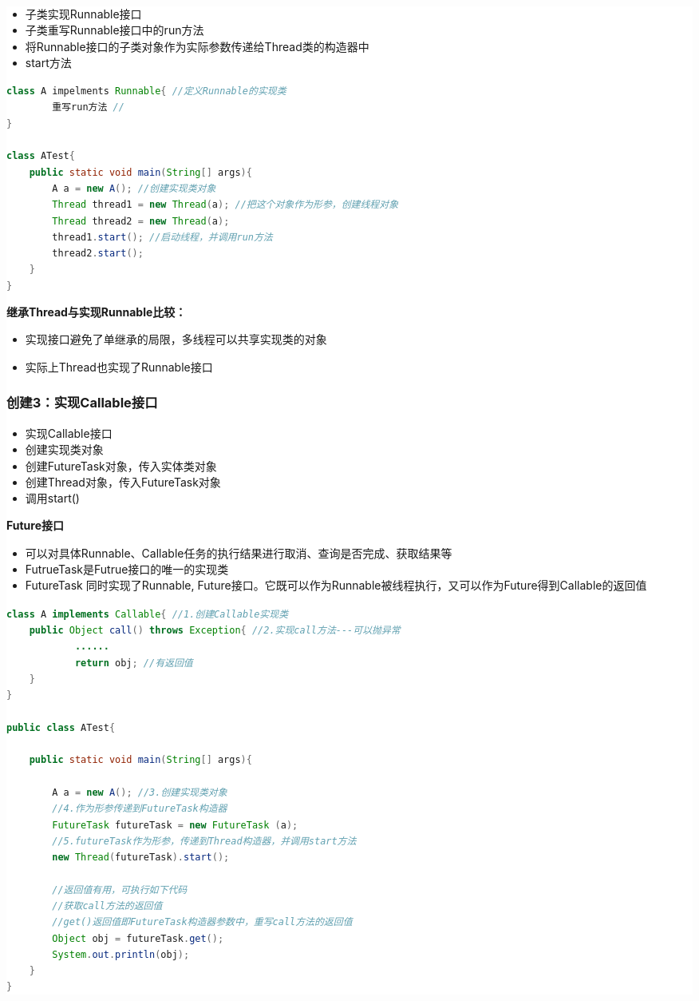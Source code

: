 - 子类实现Runnable接口
- 子类重写Runnable接口中的run方法
- 将Runnable接口的子类对象作为实际参数传递给Thread类的构造器中
- start方法

```java
class A impelments Runnable{ //定义Runnable的实现类
		重写run方法 //
}

class ATest{
    public static void main(String[] args){
        A a = new A(); //创建实现类对象
        Thread thread1 = new Thread(a); //把这个对象作为形参，创建线程对象
        Thread thread2 = new Thread(a);
        thread1.start(); //启动线程，并调用run方法
        thread2.start();
    }
}
```

**继承Thread与实现Runnable比较：**

- 实现接口避免了单继承的局限，多线程可以共享实现类的对象

- 实际上Thread也实现了Runnable接口

### 创建3：实现Callable接口

- 实现Callable接口
- 创建实现类对象
- 创建FutureTask对象，传入实体类对象
- 创建Thread对象，传入FutureTask对象
- 调用start()

**Future接口**

- 可以对具体Runnable、Callable任务的执行结果进行取消、查询是否完成、获取结果等
- FutrueTask是Futrue接口的唯一的实现类
- FutureTask 同时实现了Runnable, Future接口。它既可以作为Runnable被线程执行，又可以作为Future得到Callable的返回值

```java
class A implements Callable{ //1.创建Callable实现类
    public Object call() throws Exception{ //2.实现call方法---可以抛异常
    		......
    		return obj; //有返回值
    }
}

public class ATest{

    public static void main(String[] args){

        A a = new A(); //3.创建实现类对象
        //4.作为形参传递到FutureTask构造器
        FutureTask futureTask = new FutureTask (a);
        //5.futureTask作为形参，传递到Thread构造器，并调用start方法
        new Thread(futureTask).start();

        //返回值有用，可执行如下代码
        //获取call方法的返回值
        //get()返回值即FutureTask构造器参数中，重写call方法的返回值
        Object obj = futureTask.get();
        System.out.println(obj);
    }
}
```
